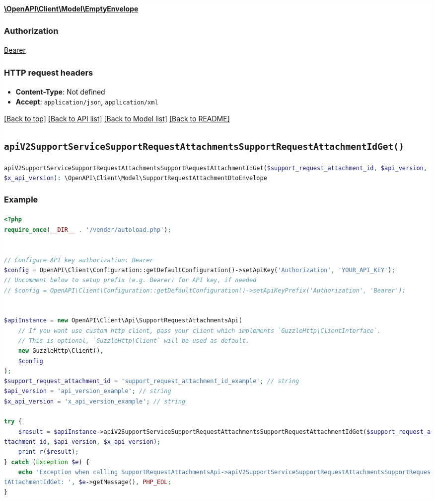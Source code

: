 [**\OpenAPI\Client\Model\EmptyEnvelope**](../Model/EmptyEnvelope.md)

### Authorization

[Bearer](../../README.md#Bearer)

### HTTP request headers

- **Content-Type**: Not defined
- **Accept**: `application/json`, `application/xml`

[[Back to top]](#) [[Back to API list]](../../README.md#endpoints)
[[Back to Model list]](../../README.md#models)
[[Back to README]](../../README.md)

## `apiV2SupportServiceSupportRequestAttachmentsSupportRequestAttachmentIdGet()`

```php
apiV2SupportServiceSupportRequestAttachmentsSupportRequestAttachmentIdGet($support_request_attachment_id, $api_version, $x_api_version): \OpenAPI\Client\Model\SupportRequestAttachmentDtoEnvelope
```



### Example

```php
<?php
require_once(__DIR__ . '/vendor/autoload.php');


// Configure API key authorization: Bearer
$config = OpenAPI\Client\Configuration::getDefaultConfiguration()->setApiKey('Authorization', 'YOUR_API_KEY');
// Uncomment below to setup prefix (e.g. Bearer) for API key, if needed
// $config = OpenAPI\Client\Configuration::getDefaultConfiguration()->setApiKeyPrefix('Authorization', 'Bearer');


$apiInstance = new OpenAPI\Client\Api\SupportRequestAttachmentsApi(
    // If you want use custom http client, pass your client which implements `GuzzleHttp\ClientInterface`.
    // This is optional, `GuzzleHttp\Client` will be used as default.
    new GuzzleHttp\Client(),
    $config
);
$support_request_attachment_id = 'support_request_attachment_id_example'; // string
$api_version = 'api_version_example'; // string
$x_api_version = 'x_api_version_example'; // string

try {
    $result = $apiInstance->apiV2SupportServiceSupportRequestAttachmentsSupportRequestAttachmentIdGet($support_request_attachment_id, $api_version, $x_api_version);
    print_r($result);
} catch (Exception $e) {
    echo 'Exception when calling SupportRequestAttachmentsApi->apiV2SupportServiceSupportRequestAttachmentsSupportRequestAttachmentIdGet: ', $e->getMessage(), PHP_EOL;
}
```
